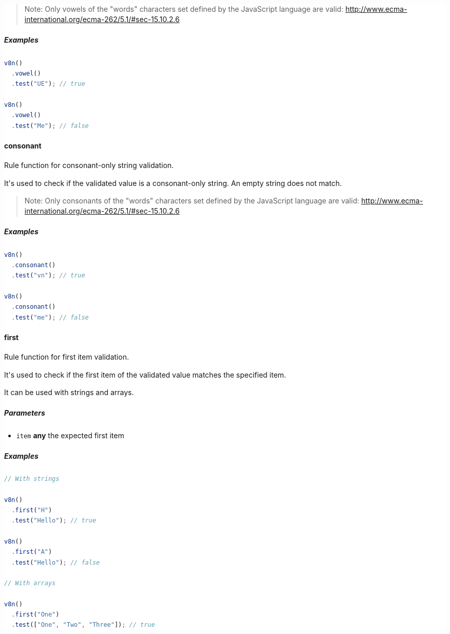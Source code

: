 > Note: Only vowels of the "words" characters set defined by the JavaScript
> language are valid:
> <http://www.ecma-international.org/ecma-262/5.1/#sec-15.10.2.6>

##### Examples

```javascript
v8n()
  .vowel()
  .test("UE"); // true

v8n()
  .vowel()
  .test("Me"); // false
```

#### consonant

Rule function for consonant-only string validation.

It's used to check if the validated value is a consonant-only string. An
empty string does not match.

> Note: Only consonants of the "words" characters set defined by the
> JavaScript language are valid:
> <http://www.ecma-international.org/ecma-262/5.1/#sec-15.10.2.6>

##### Examples

```javascript
v8n()
  .consonant()
  .test("vn"); // true

v8n()
  .consonant()
  .test("me"); // false
```

#### first

Rule function for first item validation.

It's used to check if the first item of the validated value matches the
specified item.

It can be used with strings and arrays.

##### Parameters

- `item` **any** the expected first item

##### Examples

```javascript
// With strings

v8n()
  .first("H")
  .test("Hello"); // true

v8n()
  .first("A")
  .test("Hello"); // false

// With arrays

v8n()
  .first("One")
  .test(["One", "Two", "Three"]); // true
```